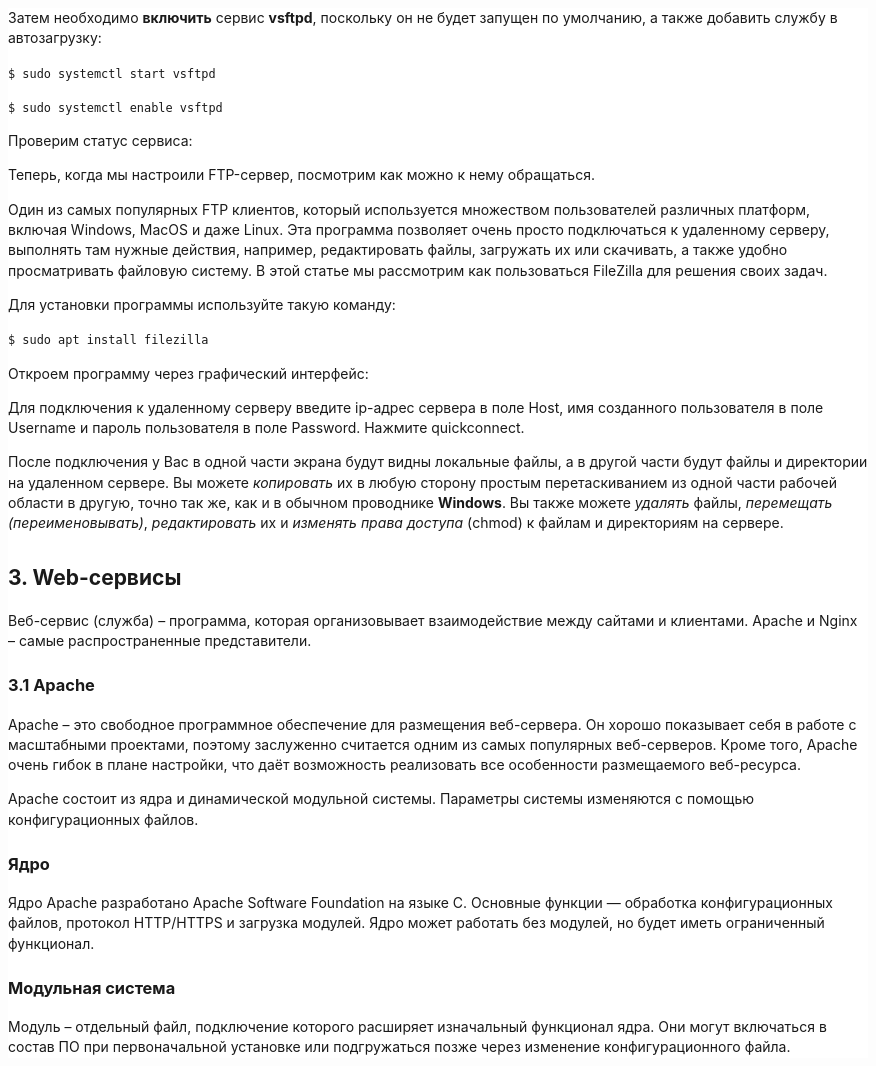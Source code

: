 Затем необходимо **включить** сервис **vsftpd**, поскольку он не будет запущен по умолчанию, а также добавить службу в автозагрузку:

`$ sudo systemctl start vsftpd`

`$ sudo systemctl enable vsftpd`

Проверим статус сервиса:

Теперь, когда мы настроили FTP-сервер, посмотрим как можно к нему обращаться.

Один из самых популярных FTP клиентов, который используется множеством пользователей различных платформ, включая Windows, MacOS и даже Linux. Эта программа позволяет очень просто подключаться к удаленному серверу, выполнять там нужные действия, например, редактировать файлы, загружать их или скачивать, а также удобно просматривать файловую систему. В этой статье мы рассмотрим как пользоваться FileZilla для решения своих задач.

Для установки программы используйте такую команду:

`$ sudo apt install filezilla`

Откроем программу через графический интерфейс:

Для подключения к удаленному серверу введите ip-адрес сервера в поле Host, имя созданного пользователя в поле Username и пароль пользователя в поле Password. Нажмите quickconnect.

После подключения у Вас в одной части экрана будут видны локальные файлы, а в другой части будут файлы и директории на удаленном сервере. Вы можете _копировать_ их в любую сторону простым перетаскиванием из одной части рабочей области в другую, точно так же, как и в обычном проводнике **Windows**. Вы также можете _удалять_ файлы, _перемещать (переименовывать)_, _редактировать_ их и _изменять права доступа_ (chmod) к файлам и директориям на сервере.

## 3. Web-сервисы

Веб-сервис (служба) – программа, которая организовывает взаимодействие между сайтами и клиентами. Apache и Nginx – самые распространенные представители.

### 3.1 Apache

Apache – это свободное программное обеспечение для размещения веб-сервера. Он хорошо показывает себя в работе с масштабными проектами, поэтому заслуженно считается одним из самых популярных веб-серверов. Кроме того, Apache очень гибок в плане настройки, что даёт возможность реализовать все особенности размещаемого веб-ресурса.

Apache состоит из ядра и динамической модульной системы. Параметры системы изменяются с помощью конфигурационных файлов.

### Ядро

Ядро Apache разработано Apache Software Foundation на языке C. Основные функции — обработка конфигурационных файлов, протокол HTTP/HTTPS и загрузка модулей. Ядро может работать без модулей, но будет иметь ограниченный функционал.

### Модульная система

Модуль – отдельный файл, подключение которого расширяет изначальный функционал ядра. Они могут включаться в состав ПО при первоначальной установке или подгружаться позже через изменение конфигурационного файла.
